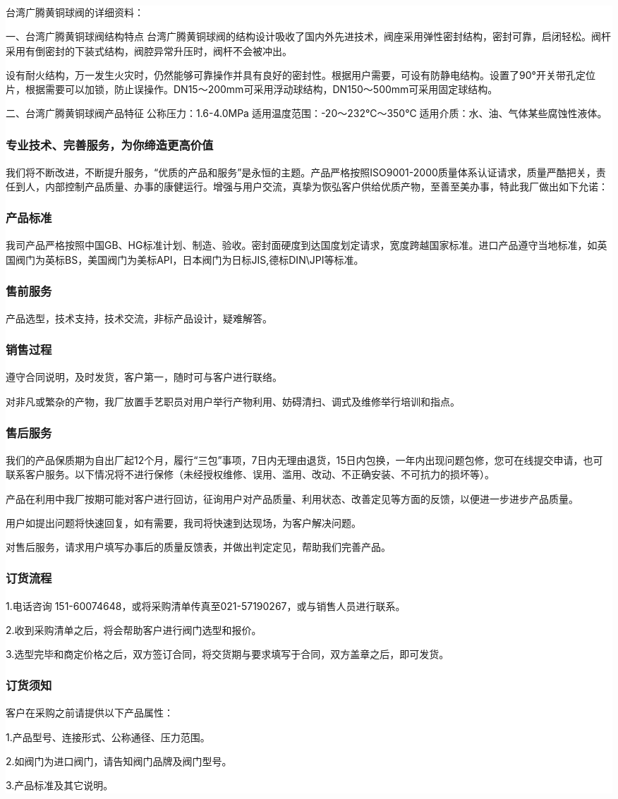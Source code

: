 台湾广腾黄铜球阀的详细资料：

一、台湾广腾黄铜球阀结构特点 台湾广腾黄铜球阀的结构设计吸收了国内外先进技术，阀座采用弹性密封结构，密封可靠，启闭轻松。阀杆采用有倒密封的下装式结构，阀腔异常升压时，阀杆不会被冲出。

设有耐火结构，万一发生火灾时，仍然能够可靠操作并具有良好的密封性。根据用户需要，可设有防静电结构。设置了90°开关带孔定位片，根据需要可以加锁，防止误操作。DN15～200mm可采用浮动球结构，DN150～500mm可采用固定球结构。

二、台湾广腾黄铜球阀产品特征 公称压力：1.6-4.0MPa 适用温度范围：-20～232℃～350℃ 适用介质：水、油、气体某些腐蚀性液体。

### 专业技术、完善服务，为你缔造更高价值

我们将不断改进，不断提升服务，“优质的产品和服务”是永恒的主题。产品严格按照ISO9001-2000质量体系认证请求，质量严酷把关，责任到人，内部控制产品质量、办事的康健运行。增强与用户交流，真挚为恢弘客户供给优质产物，至善至美办事，特此我厂做出如下允诺：

### 产品标准

我司产品严格按照中国GB、HG标准计划、制造、验收。密封面硬度到达国度划定请求，宽度跨越国家标准。进口产品遵守当地标准，如英国阀门为英标BS，美国阀门为美标API，日本阀门为日标JIS,德标DIN\\JPI等标准。

### 售前服务

产品选型，技术支持，技术交流，非标产品设计，疑难解答。

### 销售过程

遵守合同说明，及时发货，客户第一，随时可与客户进行联络。

对非凡或繁杂的产物，我厂放置手艺职员对用户举行产物利用、妨碍清扫、调式及维修举行培训和指点。

### 售后服务

我们的产品保质期为自出厂起12个月，履行“三包”事项，7日内无理由退货，15日内包换，一年内出现问题包修，您可在线提交申请，也可联系客户服务。以下情况将不进行保修（未经授权维修、误用、滥用、改动、不正确安装、不可抗力的损坏等）。

产品在利用中我厂按期可能对客户进行回访，征询用户对产品质量、利用状态、改善定见等方面的反馈，以便进一步进步产品质量。

用户如提出问题将快速回复，如有需要，我司将快速到达现场，为客户解决问题。

对售后服务，请求用户填写办事后的质量反馈表，并做出判定定见，帮助我们完善产品。

### 订货流程

1.电话咨询 151-60074648，或将采购清单传真至021-57190267，或与销售人员进行联系。

2.收到采购清单之后，将会帮助客户进行阀门选型和报价。

3.选型完毕和商定价格之后，双方签订合同，将交货期与要求填写于合同，双方盖章之后，即可发货。

### 订货须知

客户在采购之前请提供以下产品属性：

1.产品型号、连接形式、公称通径、压力范围。

2.如阀门为进口阀门，请告知阀门品牌及阀门型号。

3.产品标准及其它说明。
